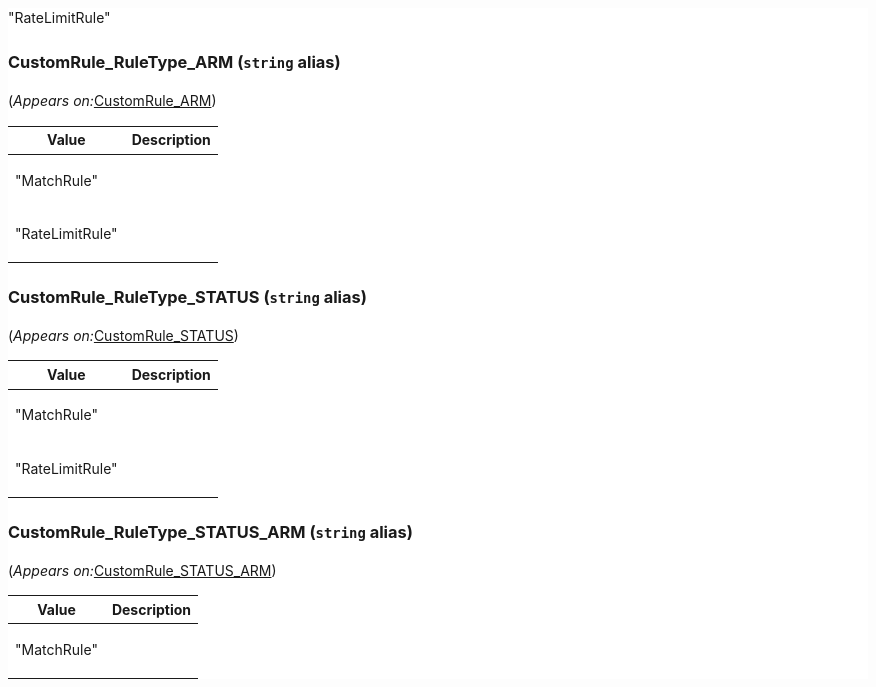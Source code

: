 </tr><tr><td><p>&#34;RateLimitRule&#34;</p></td>
<td></td>
</tr></tbody>
</table>
<h3 id="network.frontdoor.azure.com/v1api20220501.CustomRule_RuleType_ARM">CustomRule_RuleType_ARM
(<code>string</code> alias)</h3>
<p>
(<em>Appears on:</em><a href="#network.frontdoor.azure.com/v1api20220501.CustomRule_ARM">CustomRule_ARM</a>)
</p>
<div>
</div>
<table>
<thead>
<tr>
<th>Value</th>
<th>Description</th>
</tr>
</thead>
<tbody><tr><td><p>&#34;MatchRule&#34;</p></td>
<td></td>
</tr><tr><td><p>&#34;RateLimitRule&#34;</p></td>
<td></td>
</tr></tbody>
</table>
<h3 id="network.frontdoor.azure.com/v1api20220501.CustomRule_RuleType_STATUS">CustomRule_RuleType_STATUS
(<code>string</code> alias)</h3>
<p>
(<em>Appears on:</em><a href="#network.frontdoor.azure.com/v1api20220501.CustomRule_STATUS">CustomRule_STATUS</a>)
</p>
<div>
</div>
<table>
<thead>
<tr>
<th>Value</th>
<th>Description</th>
</tr>
</thead>
<tbody><tr><td><p>&#34;MatchRule&#34;</p></td>
<td></td>
</tr><tr><td><p>&#34;RateLimitRule&#34;</p></td>
<td></td>
</tr></tbody>
</table>
<h3 id="network.frontdoor.azure.com/v1api20220501.CustomRule_RuleType_STATUS_ARM">CustomRule_RuleType_STATUS_ARM
(<code>string</code> alias)</h3>
<p>
(<em>Appears on:</em><a href="#network.frontdoor.azure.com/v1api20220501.CustomRule_STATUS_ARM">CustomRule_STATUS_ARM</a>)
</p>
<div>
</div>
<table>
<thead>
<tr>
<th>Value</th>
<th>Description</th>
</tr>
</thead>
<tbody><tr><td><p>&#34;MatchRule&#34;</p></td>